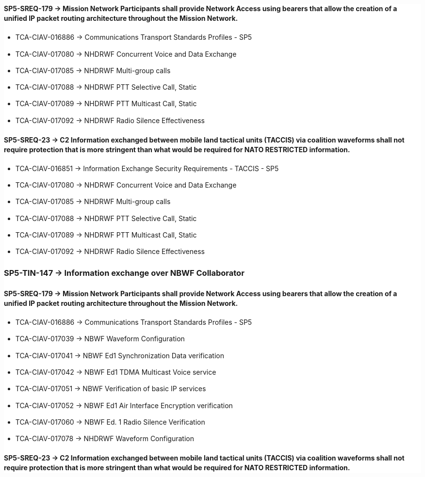 #### SP5-SREQ-179 -> Mission Network Participants shall provide Network Access using bearers that allow the creation of a unified IP packet routing architecture throughout the Mission Network.

- TCA-CIAV-016886 -> Communications Transport Standards Profiles  - SP5

- TCA-CIAV-017080 -> NHDRWF Concurrent Voice and Data Exchange

- TCA-CIAV-017085 -> NHDRWF Multi-group calls

- TCA-CIAV-017088 -> NHDRWF PTT Selective Call, Static

- TCA-CIAV-017089 -> NHDRWF PTT Multicast Call, Static

- TCA-CIAV-017092 -> NHDRWF Radio Silence Effectiveness

#### SP5-SREQ-23 -> C2 Information exchanged between mobile land tactical units (TACCIS) via coalition waveforms shall not require protection that is more stringent than what would be required for NATO RESTRICTED information.

- TCA-CIAV-016851 -> Information Exchange Security Requirements - TACCIS  - SP5

- TCA-CIAV-017080 -> NHDRWF Concurrent Voice and Data Exchange

- TCA-CIAV-017085 -> NHDRWF Multi-group calls

- TCA-CIAV-017088 -> NHDRWF PTT Selective Call, Static

- TCA-CIAV-017089 -> NHDRWF PTT Multicast Call, Static

- TCA-CIAV-017092 -> NHDRWF Radio Silence Effectiveness



### SP5-TIN-147 -> Information exchange over NBWF Collaborator

#### SP5-SREQ-179 -> Mission Network Participants shall provide Network Access using bearers that allow the creation of a unified IP packet routing architecture throughout the Mission Network.

- TCA-CIAV-016886 -> Communications Transport Standards Profiles  - SP5

- TCA-CIAV-017039 -> NBWF Waveform Configuration

- TCA-CIAV-017041 -> NBWF Ed1 Synchronization Data verification

- TCA-CIAV-017042 -> NBWF Ed1 TDMA Multicast Voice service

- TCA-CIAV-017051 -> NBWF Verification of basic IP services

- TCA-CIAV-017052 -> NBWF Ed1 Air Interface Encryption verification

- TCA-CIAV-017060 -> NBWF Ed. 1 Radio Silence Verification

- TCA-CIAV-017078 -> NHDRWF Waveform Configuration

#### SP5-SREQ-23 -> C2 Information exchanged between mobile land tactical units (TACCIS) via coalition waveforms shall not require protection that is more stringent than what would be required for NATO RESTRICTED information.
